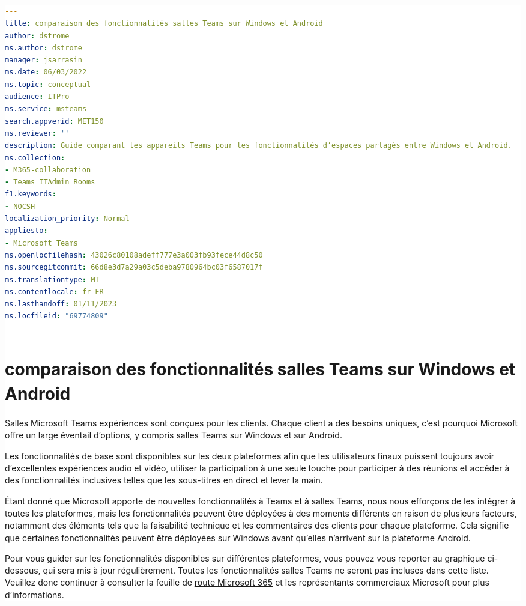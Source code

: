 ```yaml
---
title: comparaison des fonctionnalités salles Teams sur Windows et Android
author: dstrome
ms.author: dstrome
manager: jsarrasin
ms.date: 06/03/2022
ms.topic: conceptual
audience: ITPro
ms.service: msteams
search.appverid: MET150
ms.reviewer: ''
description: Guide comparant les appareils Teams pour les fonctionnalités d’espaces partagés entre Windows et Android.
ms.collection:
- M365-collaboration
- Teams_ITAdmin_Rooms
f1.keywords:
- NOCSH
localization_priority: Normal
appliesto:
- Microsoft Teams
ms.openlocfilehash: 43026c80108adeff777e3a003fb93fece44d8c50
ms.sourcegitcommit: 66d8e3d7a29a03c5deba9780964bc03f6587017f
ms.translationtype: MT
ms.contentlocale: fr-FR
ms.lasthandoff: 01/11/2023
ms.locfileid: "69774809"
---
```

# <a name="teams-rooms-on-windows-and-android-feature-comparison"></a>comparaison des fonctionnalités salles Teams sur Windows et Android

Salles Microsoft Teams expériences sont conçues pour les clients. Chaque client a des besoins uniques, c’est pourquoi Microsoft offre un large éventail d’options, y compris salles Teams sur Windows et sur Android. 

Les fonctionnalités de base sont disponibles sur les deux plateformes afin que les utilisateurs finaux puissent toujours avoir d’excellentes expériences audio et vidéo, utiliser la participation à une seule touche pour participer à des réunions et accéder à des fonctionnalités inclusives telles que les sous-titres en direct et lever la main. 

Étant donné que Microsoft apporte de nouvelles fonctionnalités à Teams et à salles Teams, nous nous efforçons de les intégrer à toutes les plateformes, mais les fonctionnalités peuvent être déployées à des moments différents en raison de plusieurs facteurs, notamment des éléments tels que la faisabilité technique et les commentaires des clients pour chaque plateforme. Cela signifie que certaines fonctionnalités peuvent être déployées sur Windows avant qu’elles n’arrivent sur la plateforme Android. 

Pour vous guider sur les fonctionnalités disponibles sur différentes plateformes, vous pouvez vous reporter au graphique ci-dessous, qui sera mis à jour régulièrement. Toutes les fonctionnalités salles Teams ne seront pas incluses dans cette liste. Veuillez donc continuer à consulter la feuille de [route Microsoft 365](https://www.microsoft.com/en-us/microsoft-365/roadmap) et les représentants commerciaux Microsoft pour plus d’informations.    
